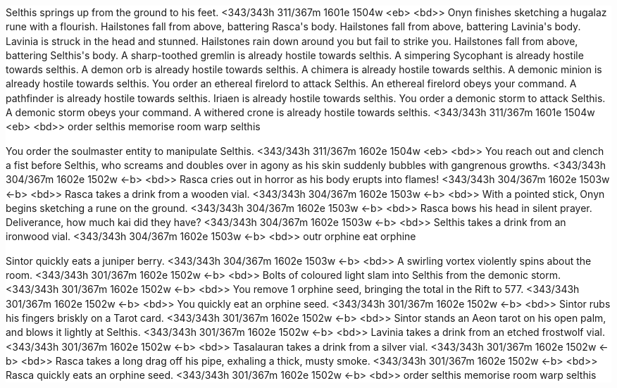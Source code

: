 Selthis springs up from the ground to his feet.
&lt;343/343h 311/367m 1601e 1504w &lt;eb&gt; &lt;bd&gt;&gt; 
Onyn finishes sketching a hugalaz rune with a flourish.
Hailstones fall from above, battering Rasca's body.
Hailstones fall from above, battering Lavinia's body.
Lavinia is struck in the head and stunned.
Hailstones rain down around you but fail to strike you.
Hailstones fall from above, battering Selthis's body.
A sharp-toothed gremlin is already hostile towards selthis.
A simpering Sycophant is already hostile towards selthis.
A demon orb is already hostile towards selthis.
A chimera is already hostile towards selthis.
A demonic minion is already hostile towards selthis.
You order an ethereal firelord to attack Selthis.
An ethereal firelord obeys your command.
A pathfinder is already hostile towards selthis.
Iriaen is already hostile towards selthis.
You order a demonic storm to attack Selthis.
A demonic storm obeys your command.
A withered crone is already hostile towards selthis.
&lt;343/343h 311/367m 1601e 1504w &lt;eb&gt; &lt;bd&gt;&gt; order selthis memorise room
warp selthis

You order the soulmaster entity to manipulate Selthis.
&lt;343/343h 311/367m 1602e 1504w &lt;eb&gt; &lt;bd&gt;&gt; 
You reach out and clench a fist before Selthis, who screams and doubles over in
agony as his skin suddenly bubbles with gangrenous growths.
&lt;343/343h 304/367m 1602e 1502w &lt;-b&gt; &lt;bd&gt;&gt; 
Rasca cries out in horror as his body erupts into flames!
&lt;343/343h 304/367m 1602e 1503w &lt;-b&gt; &lt;bd&gt;&gt; 
Rasca takes a drink from a wooden vial.
&lt;343/343h 304/367m 1602e 1503w &lt;-b&gt; &lt;bd&gt;&gt; 
With a pointed stick, Onyn begins sketching a rune on the ground.
&lt;343/343h 304/367m 1602e 1503w &lt;-b&gt; &lt;bd&gt;&gt; 
Rasca bows his head in silent prayer.
Deliverance, how much kai did they have?
&lt;343/343h 304/367m 1602e 1503w &lt;-b&gt; &lt;bd&gt;&gt; 
Selthis takes a drink from an ironwood vial.
&lt;343/343h 304/367m 1602e 1503w &lt;-b&gt; &lt;bd&gt;&gt; outr orphine
eat orphine

Sintor quickly eats a juniper berry.
&lt;343/343h 304/367m 1602e 1503w &lt;-b&gt; &lt;bd&gt;&gt; 
A swirling vortex violently spins about the room.
&lt;343/343h 301/367m 1602e 1502w &lt;-b&gt; &lt;bd&gt;&gt; 
Bolts of coloured light slam into Selthis from the demonic storm.
&lt;343/343h 301/367m 1602e 1502w &lt;-b&gt; &lt;bd&gt;&gt; 
You remove 1 orphine seed, bringing the total in the Rift to 577.
&lt;343/343h 301/367m 1602e 1502w &lt;-b&gt; &lt;bd&gt;&gt; 
You quickly eat an orphine seed.
&lt;343/343h 301/367m 1602e 1502w &lt;-b&gt; &lt;bd&gt;&gt; 
Sintor rubs his fingers briskly on a Tarot card.
&lt;343/343h 301/367m 1602e 1502w &lt;-b&gt; &lt;bd&gt;&gt; 
Sintor stands an Aeon tarot on his open palm, and blows it lightly at Selthis.
&lt;343/343h 301/367m 1602e 1502w &lt;-b&gt; &lt;bd&gt;&gt; 
Lavinia takes a drink from an etched frostwolf vial.
&lt;343/343h 301/367m 1602e 1502w &lt;-b&gt; &lt;bd&gt;&gt; 
Tasalauran takes a drink from a silver vial.
&lt;343/343h 301/367m 1602e 1502w &lt;-b&gt; &lt;bd&gt;&gt; 
Rasca takes a long drag off his pipe, exhaling a thick, musty smoke.
&lt;343/343h 301/367m 1602e 1502w &lt;-b&gt; &lt;bd&gt;&gt; 
Rasca quickly eats an orphine seed.
&lt;343/343h 301/367m 1602e 1502w &lt;-b&gt; &lt;bd&gt;&gt; order selthis memorise room
warp selthis
